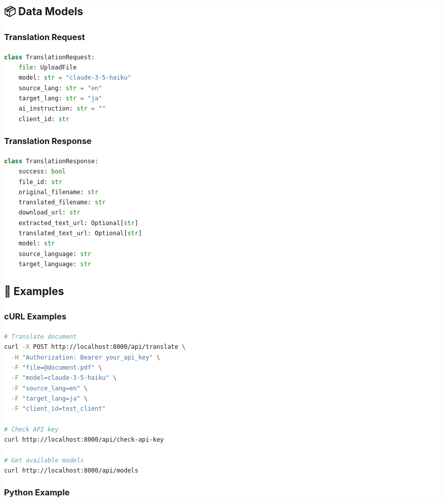 ## 📦 Data Models

### Translation Request
```python
class TranslationRequest:
    file: UploadFile
    model: str = "claude-3-5-haiku"
    source_lang: str = "en"
    target_lang: str = "ja"
    ai_instruction: str = ""
    client_id: str
```

### Translation Response
```python
class TranslationResponse:
    success: bool
    file_id: str
    original_filename: str
    translated_filename: str
    download_url: str
    extracted_text_url: Optional[str]
    translated_text_url: Optional[str]
    model: str
    source_language: str
    target_language: str
```

## 📝 Examples

### cURL Examples

```bash
# Translate document
curl -X POST http://localhost:8000/api/translate \
  -H "Authorization: Bearer your_api_key" \
  -F "file=@document.pdf" \
  -F "model=claude-3-5-haiku" \
  -F "source_lang=en" \
  -F "target_lang=ja" \
  -F "client_id=test_client"

# Check API key
curl http://localhost:8000/api/check-api-key

# Get available models
curl http://localhost:8000/api/models
```

### Python Example
